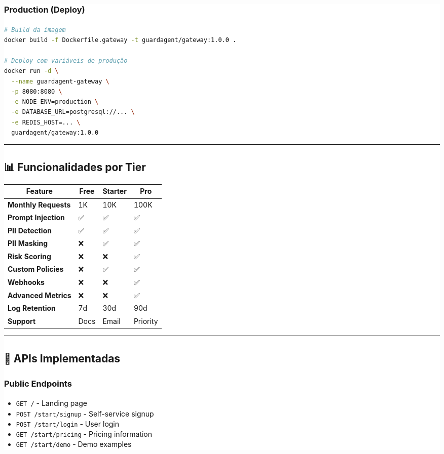 ```bash
```

### **Production (Deploy)**
```bash
# Build da imagem
docker build -f Dockerfile.gateway -t guardagent/gateway:1.0.0 .

# Deploy com variáveis de produção
docker run -d \
  --name guardagent-gateway \
  -p 8080:8080 \
  -e NODE_ENV=production \
  -e DATABASE_URL=postgresql://... \
  -e REDIS_HOST=... \
  guardagent/gateway:1.0.0
```

---

## 📊 **Funcionalidades por Tier**

| Feature | Free | Starter | Pro |
|---------|------|---------|-----|
| **Monthly Requests** | 1K | 10K | 100K |
| **Prompt Injection** | ✅ | ✅ | ✅ |
| **PII Detection** | ✅ | ✅ | ✅ |
| **PII Masking** | ❌ | ✅ | ✅ |
| **Risk Scoring** | ❌ | ❌ | ✅ |
| **Custom Policies** | ❌ | ✅ | ✅ |
| **Webhooks** | ❌ | ❌ | ✅ |
| **Advanced Metrics** | ❌ | ❌ | ✅ |
| **Log Retention** | 7d | 30d | 90d |
| **Support** | Docs | Email | Priority |

---

## 🔌 **APIs Implementadas**

### **Public Endpoints**
- `GET /` - Landing page
- `POST /start/signup` - Self-service signup
- `POST /start/login` - User login
- `GET /start/pricing` - Pricing information
- `GET /start/demo` - Demo examples
